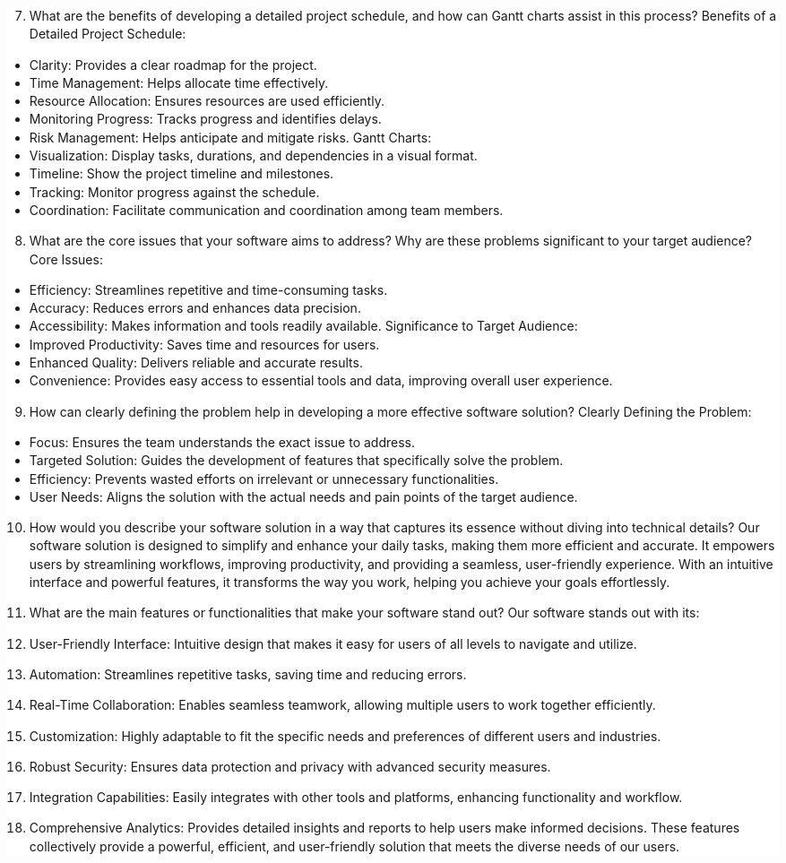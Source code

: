 7. What are the benefits of developing a detailed project schedule, and how can Gantt charts assist in this process?
Benefits of a Detailed Project Schedule:
- Clarity: Provides a clear roadmap for the project.
- Time Management: Helps allocate time effectively.
- Resource Allocation: Ensures resources are used efficiently.
- Monitoring Progress: Tracks progress and identifies delays.
- Risk Management: Helps anticipate and mitigate risks.
Gantt Charts:
- Visualization: Display tasks, durations, and dependencies in a visual format.
- Timeline: Show the project timeline and milestones.
- Tracking: Monitor progress against the schedule.
- Coordination: Facilitate communication and coordination among team members.

8. What are the core issues that your software aims to address? Why are these problems significant to your target audience?
Core Issues:
- Efficiency: Streamlines repetitive and time-consuming tasks.
- Accuracy: Reduces errors and enhances data precision.
- Accessibility: Makes information and tools readily available.
Significance to Target Audience:
- Improved Productivity: Saves time and resources for users.
- Enhanced Quality: Delivers reliable and accurate results.
- Convenience: Provides easy access to essential tools and data, improving overall user experience.

9. How can clearly defining the problem help in developing a more effective software solution?
Clearly Defining the Problem:
- Focus: Ensures the team understands the exact issue to address.
- Targeted Solution: Guides the development of features that specifically solve the problem.
- Efficiency: Prevents wasted efforts on irrelevant or unnecessary functionalities.
- User Needs: Aligns the solution with the actual needs and pain points of the target audience.

10. How would you describe your software solution in a way that captures its essence without diving into technical details?
Our software solution is designed to simplify and enhance your daily tasks, making them more efficient and accurate. It empowers users by streamlining workflows, improving productivity, and providing a seamless, user-friendly experience. With an intuitive interface and powerful features, it transforms the way you work, helping you achieve your goals effortlessly.

11. What are the main features or functionalities that make your software stand out?
Our software stands out with its:
1. User-Friendly Interface: Intuitive design that makes it easy for users of all levels to navigate and utilize.
2. Automation: Streamlines repetitive tasks, saving time and reducing errors.
3. Real-Time Collaboration: Enables seamless teamwork, allowing multiple users to work together efficiently.
4. Customization: Highly adaptable to fit the specific needs and preferences of different users and industries.
5. Robust Security: Ensures data protection and privacy with advanced security measures.
6. Integration Capabilities: Easily integrates with other tools and platforms, enhancing functionality and workflow.
7. Comprehensive Analytics: Provides detailed insights and reports to help users make informed decisions.
These features collectively provide a powerful, efficient, and user-friendly solution that meets the diverse needs of our users.
